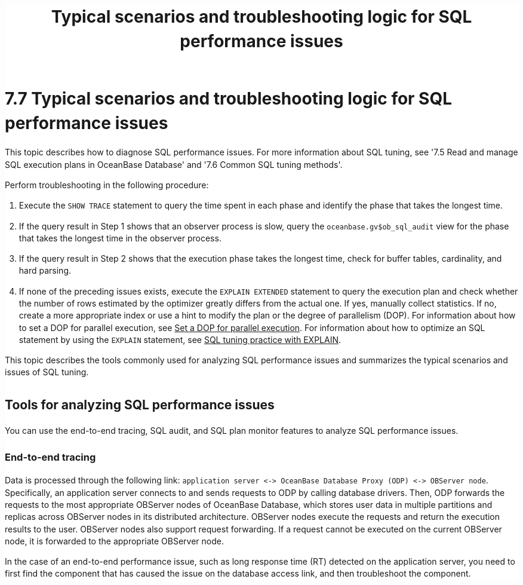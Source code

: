﻿---
title: Typical scenarios and troubleshooting logic for SQL performance issues
weight: 8
---

# 7.7 Typical scenarios and troubleshooting logic for SQL performance issues

This topic describes how to diagnose SQL performance issues. For more information about SQL tuning, see '7.5 Read and manage SQL execution plans in OceanBase Database' and '7.6 Common SQL tuning methods'.

Perform troubleshooting in the following procedure:

1. Execute the `SHOW TRACE` statement to query the time spent in each phase and identify the phase that takes the longest time.

2. If the query result in Step 1 shows that an observer process is slow, query the `oceanbase.gv$ob_sql_audit` view for the phase that takes the longest time in the observer process.

3. If the query result in Step 2 shows that the execution phase takes the longest time, check for buffer tables, cardinality, and hard parsing.

4. If none of the preceding issues exists, execute the `EXPLAIN EXTENDED` statement to query the execution plan and check whether the number of rows estimated by the optimizer greatly differs from the actual one. If yes, manually collect statistics. If no, create a more appropriate index or use a hint to modify the plan or the degree of parallelism (DOP). For information about how to set a DOP for parallel execution, see [Set a DOP for parallel execution](https://en.oceanbase.com/docs/common-oceanbase-database-10000000001378909). For information about how to optimize an SQL statement by using the `EXPLAIN` statement, see [SQL tuning practice with EXPLAIN](https://en.oceanbase.com/docs/common-oceanbase-database-10000000001168989).

This topic describes the tools commonly used for analyzing SQL performance issues and summarizes the typical scenarios and issues of SQL tuning.

## Tools for analyzing SQL performance issues

You can use the end-to-end tracing, SQL audit, and SQL plan monitor features to analyze SQL performance issues.

### End-to-end tracing

Data is processed through the following link: `application server <-> OceanBase Database Proxy (ODP) <-> OBServer node`. Specifically, an application server connects to and sends requests to ODP by calling database drivers. Then, ODP forwards the requests to the most appropriate OBServer nodes of OceanBase Database, which stores user data in multiple partitions and replicas across OBServer nodes in its distributed architecture. OBServer nodes execute the requests and return the execution results to the user. OBServer nodes also support request forwarding. If a request cannot be executed on the current OBServer node, it is forwarded to the appropriate OBServer node.

In the case of an end-to-end performance issue, such as long response time (RT) detected on the application server, you need to first find the component that has caused the issue on the database access link, and then troubleshoot the component.
